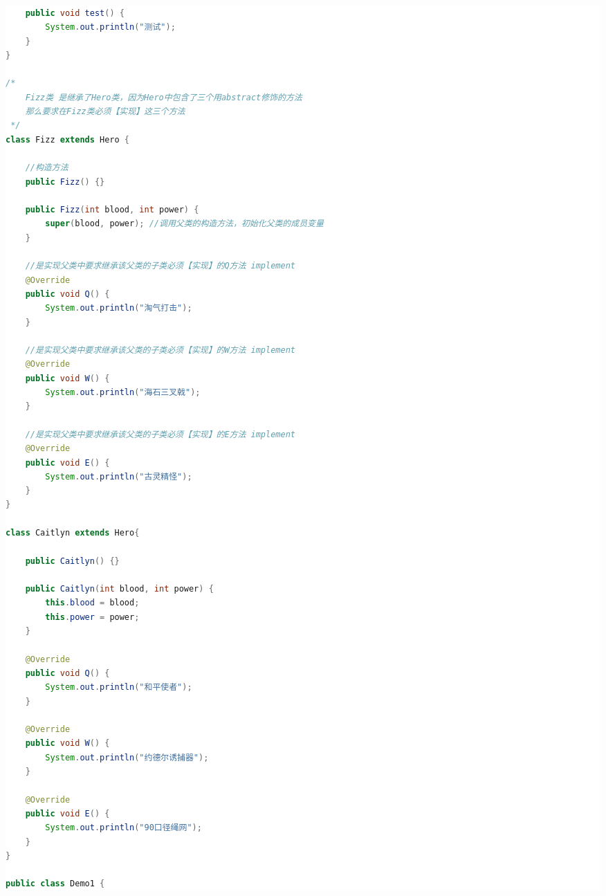 ```java
	public void test() {
		System.out.println("测试");
	}
}

/*
	Fizz类 是继承了Hero类，因为Hero中包含了三个用abstract修饰的方法
 	那么要求在Fizz类必须【实现】这三个方法
 */
class Fizz extends Hero {
	
	//构造方法
	public Fizz() {}
	
	public Fizz(int blood, int power) {
		super(blood, power); //调用父类的构造方法，初始化父类的成员变量
	}
	
	//是实现父类中要求继承该父类的子类必须【实现】的Q方法 implement
	@Override
	public void Q() {
		System.out.println("淘气打击");
	}

	//是实现父类中要求继承该父类的子类必须【实现】的W方法 implement
	@Override
	public void W() {
		System.out.println("海石三叉戟");
	}

	//是实现父类中要求继承该父类的子类必须【实现】的E方法 implement
	@Override
	public void E() {
		System.out.println("古灵精怪");
	}	
}

class Caitlyn extends Hero{
	
	public Caitlyn() {}
	
	public Caitlyn(int blood, int power) {
		this.blood = blood;
		this.power = power;
	}

	@Override
	public void Q() {
		System.out.println("和平使者");
	}
	
	@Override
	public void W() {
		System.out.println("约德尔诱捕器");
	}
	
	@Override
	public void E() {
		System.out.println("90口径绳网");
	}
}

public class Demo1 {
```